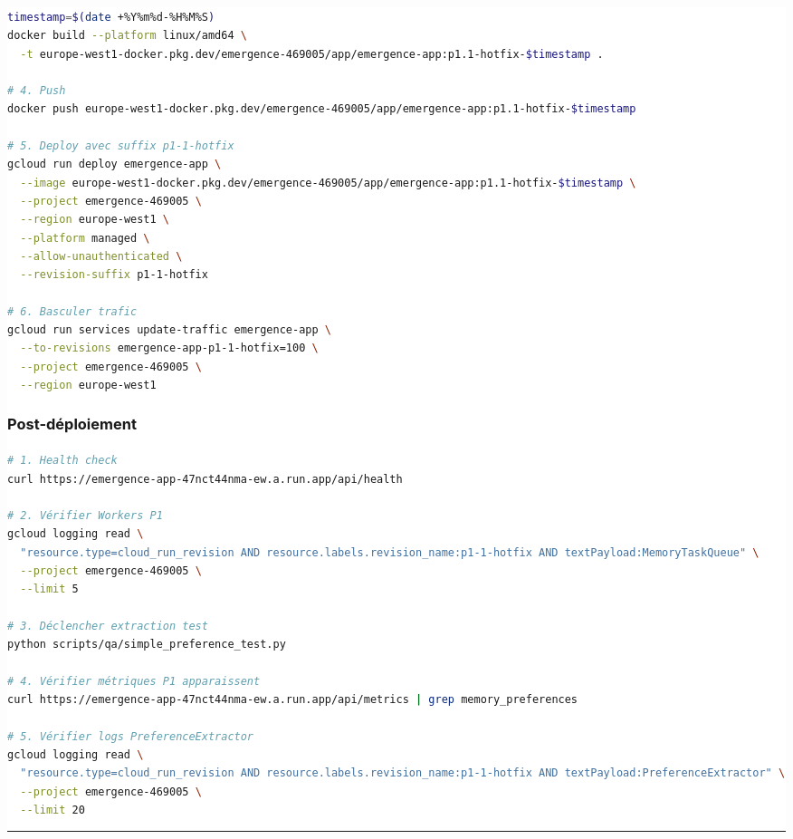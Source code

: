 ```bash
timestamp=$(date +%Y%m%d-%H%M%S)
docker build --platform linux/amd64 \
  -t europe-west1-docker.pkg.dev/emergence-469005/app/emergence-app:p1.1-hotfix-$timestamp .

# 4. Push
docker push europe-west1-docker.pkg.dev/emergence-469005/app/emergence-app:p1.1-hotfix-$timestamp

# 5. Deploy avec suffix p1-1-hotfix
gcloud run deploy emergence-app \
  --image europe-west1-docker.pkg.dev/emergence-469005/app/emergence-app:p1.1-hotfix-$timestamp \
  --project emergence-469005 \
  --region europe-west1 \
  --platform managed \
  --allow-unauthenticated \
  --revision-suffix p1-1-hotfix

# 6. Basculer trafic
gcloud run services update-traffic emergence-app \
  --to-revisions emergence-app-p1-1-hotfix=100 \
  --project emergence-469005 \
  --region europe-west1
```

### Post-déploiement

```bash
# 1. Health check
curl https://emergence-app-47nct44nma-ew.a.run.app/api/health

# 2. Vérifier Workers P1
gcloud logging read \
  "resource.type=cloud_run_revision AND resource.labels.revision_name:p1-1-hotfix AND textPayload:MemoryTaskQueue" \
  --project emergence-469005 \
  --limit 5

# 3. Déclencher extraction test
python scripts/qa/simple_preference_test.py

# 4. Vérifier métriques P1 apparaissent
curl https://emergence-app-47nct44nma-ew.a.run.app/api/metrics | grep memory_preferences

# 5. Vérifier logs PreferenceExtractor
gcloud logging read \
  "resource.type=cloud_run_revision AND resource.labels.revision_name:p1-1-hotfix AND textPayload:PreferenceExtractor" \
  --project emergence-469005 \
  --limit 20
```

---
